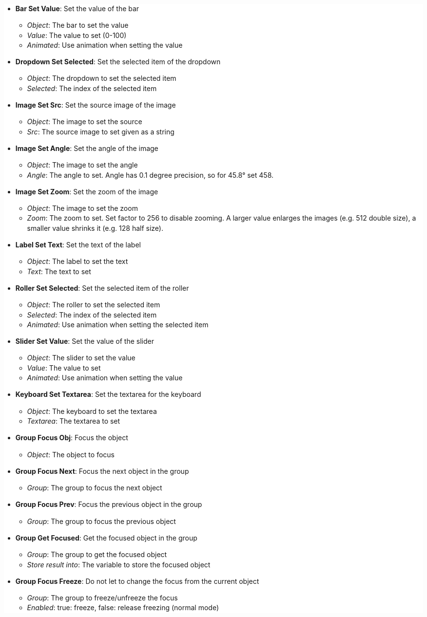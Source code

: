 - **Bar Set Value**: Set the value of the bar
  - *Object*: The bar to set the value
  - *Value*: The value to set (0-100)
  - *Animated*: Use animation when setting the value

- **Dropdown Set Selected**: Set the selected item of the dropdown
  - *Object*: The dropdown to set the selected item
  - *Selected*: The index of the selected item

- **Image Set Src**: Set the source image of the image
  - *Object*: The image to set the source
  - *Src*: The source image to set given as a string

- **Image Set Angle**: Set the angle of the image
  - *Object*: The image to set the angle
  - *Angle*: The angle to set. Angle has 0.1 degree precision, so for 45.8° set 458.

- **Image Set Zoom**: Set the zoom of the image
  - *Object*: The image to set the zoom
  - *Zoom*: The zoom to set. Set factor to 256 to disable zooming. A larger value enlarges the images (e.g. 512 double size), a smaller value shrinks it (e.g. 128 half size).

- **Label Set Text**: Set the text of the label
  - *Object*: The label to set the text
  - *Text*: The text to set

- **Roller Set Selected**: Set the selected item of the roller
  - *Object*: The roller to set the selected item
  - *Selected*: The index of the selected item
  - *Animated*: Use animation when setting the selected item

- **Slider Set Value**: Set the value of the slider
  - *Object*: The slider to set the value
  - *Value*: The value to set
  - *Animated*: Use animation when setting the value

- **Keyboard Set Textarea**: Set the textarea for the keyboard
  - *Object*: The keyboard to set the textarea
  - *Textarea*: The textarea to set

- **Group Focus Obj**: Focus the object
  - *Object*: The object to focus

- **Group Focus Next**: Focus the next object in the group
  - *Group*: The group to focus the next object

- **Group Focus Prev**: Focus the previous object in the group
  - *Group*: The group to focus the previous object

- **Group Get Focused**: Get the focused object in the group
  - *Group*: The group to get the focused object
  - *Store result into*: The variable to store the focused object

- **Group Focus Freeze**: Do not let to change the focus from the current object
  - *Group*: The group to freeze/unfreeze the focus
  - *Enabled*: true: freeze, false: release freezing (normal mode)
